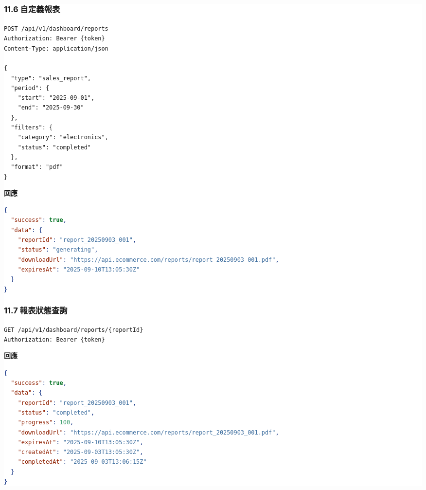 ### 11.6 自定義報表
```http
POST /api/v1/dashboard/reports
Authorization: Bearer {token}
Content-Type: application/json

{
  "type": "sales_report",
  "period": {
    "start": "2025-09-01",
    "end": "2025-09-30"
  },
  "filters": {
    "category": "electronics",
    "status": "completed"
  },
  "format": "pdf"
}
```

**回應**
```json
{
  "success": true,
  "data": {
    "reportId": "report_20250903_001",
    "status": "generating",
    "downloadUrl": "https://api.ecommerce.com/reports/report_20250903_001.pdf",
    "expiresAt": "2025-09-10T13:05:30Z"
  }
}
```

### 11.7 報表狀態查詢
```http
GET /api/v1/dashboard/reports/{reportId}
Authorization: Bearer {token}
```

**回應**
```json
{
  "success": true,
  "data": {
    "reportId": "report_20250903_001",
    "status": "completed",
    "progress": 100,
    "downloadUrl": "https://api.ecommerce.com/reports/report_20250903_001.pdf",
    "expiresAt": "2025-09-10T13:05:30Z",
    "createdAt": "2025-09-03T13:05:30Z",
    "completedAt": "2025-09-03T13:06:15Z"
  }
}
```
